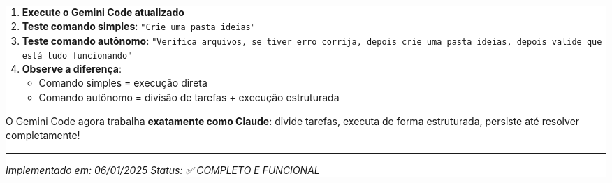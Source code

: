 1. **Execute o Gemini Code atualizado**
2. **Teste comando simples**: `"Crie uma pasta ideias"`
3. **Teste comando autônomo**: `"Verifica arquivos, se tiver erro corrija, depois crie uma pasta ideias, depois valide que está tudo funcionando"`
4. **Observe a diferença**: 
   - Comando simples = execução direta
   - Comando autônomo = divisão de tarefas + execução estruturada

O Gemini Code agora trabalha **exatamente como Claude**: divide tarefas, executa de forma estruturada, persiste até resolver completamente!

---

*Implementado em: 06/01/2025*
*Status: ✅ COMPLETO E FUNCIONAL*